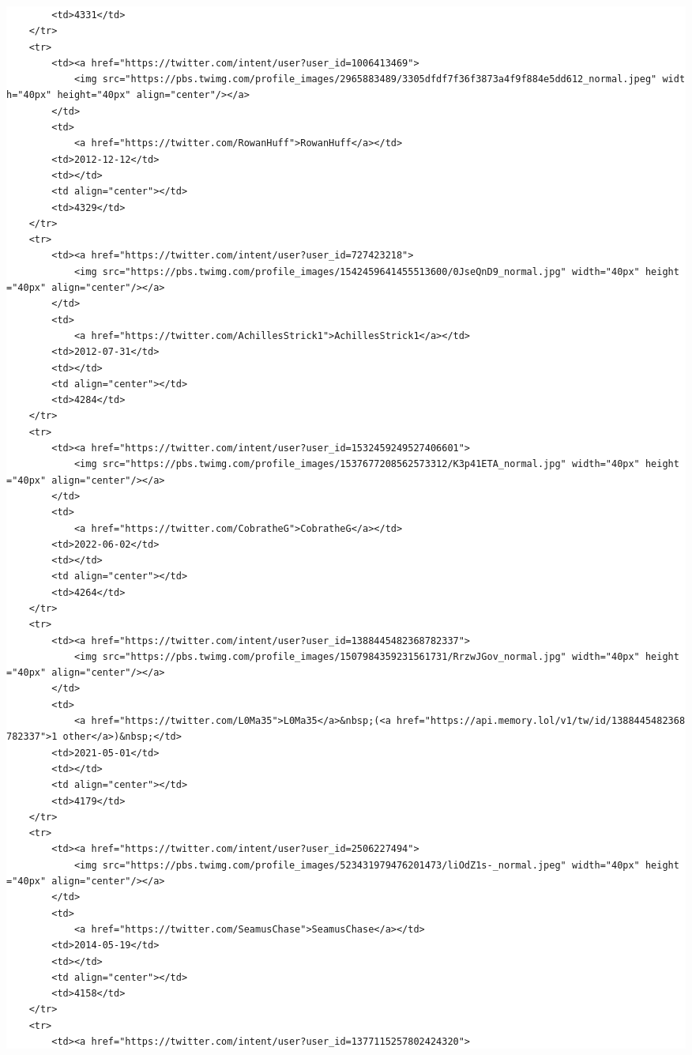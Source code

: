             <td>4331</td>
        </tr>
        <tr>
            <td><a href="https://twitter.com/intent/user?user_id=1006413469">
                <img src="https://pbs.twimg.com/profile_images/2965883489/3305dfdf7f36f3873a4f9f884e5dd612_normal.jpeg" width="40px" height="40px" align="center"/></a>
            </td>
            <td>
                <a href="https://twitter.com/RowanHuff">RowanHuff</a></td>
            <td>2012-12-12</td>
            <td></td>
            <td align="center"></td>
            <td>4329</td>
        </tr>
        <tr>
            <td><a href="https://twitter.com/intent/user?user_id=727423218">
                <img src="https://pbs.twimg.com/profile_images/1542459641455513600/0JseQnD9_normal.jpg" width="40px" height="40px" align="center"/></a>
            </td>
            <td>
                <a href="https://twitter.com/AchillesStrick1">AchillesStrick1</a></td>
            <td>2012-07-31</td>
            <td></td>
            <td align="center"></td>
            <td>4284</td>
        </tr>
        <tr>
            <td><a href="https://twitter.com/intent/user?user_id=1532459249527406601">
                <img src="https://pbs.twimg.com/profile_images/1537677208562573312/K3p41ETA_normal.jpg" width="40px" height="40px" align="center"/></a>
            </td>
            <td>
                <a href="https://twitter.com/CobratheG">CobratheG</a></td>
            <td>2022-06-02</td>
            <td></td>
            <td align="center"></td>
            <td>4264</td>
        </tr>
        <tr>
            <td><a href="https://twitter.com/intent/user?user_id=1388445482368782337">
                <img src="https://pbs.twimg.com/profile_images/1507984359231561731/RrzwJGov_normal.jpg" width="40px" height="40px" align="center"/></a>
            </td>
            <td>
                <a href="https://twitter.com/L0Ma35">L0Ma35</a>&nbsp;(<a href="https://api.memory.lol/v1/tw/id/1388445482368782337">1 other</a>)&nbsp;</td>
            <td>2021-05-01</td>
            <td></td>
            <td align="center"></td>
            <td>4179</td>
        </tr>
        <tr>
            <td><a href="https://twitter.com/intent/user?user_id=2506227494">
                <img src="https://pbs.twimg.com/profile_images/523431979476201473/liOdZ1s-_normal.jpeg" width="40px" height="40px" align="center"/></a>
            </td>
            <td>
                <a href="https://twitter.com/SeamusChase">SeamusChase</a></td>
            <td>2014-05-19</td>
            <td></td>
            <td align="center"></td>
            <td>4158</td>
        </tr>
        <tr>
            <td><a href="https://twitter.com/intent/user?user_id=1377115257802424320">